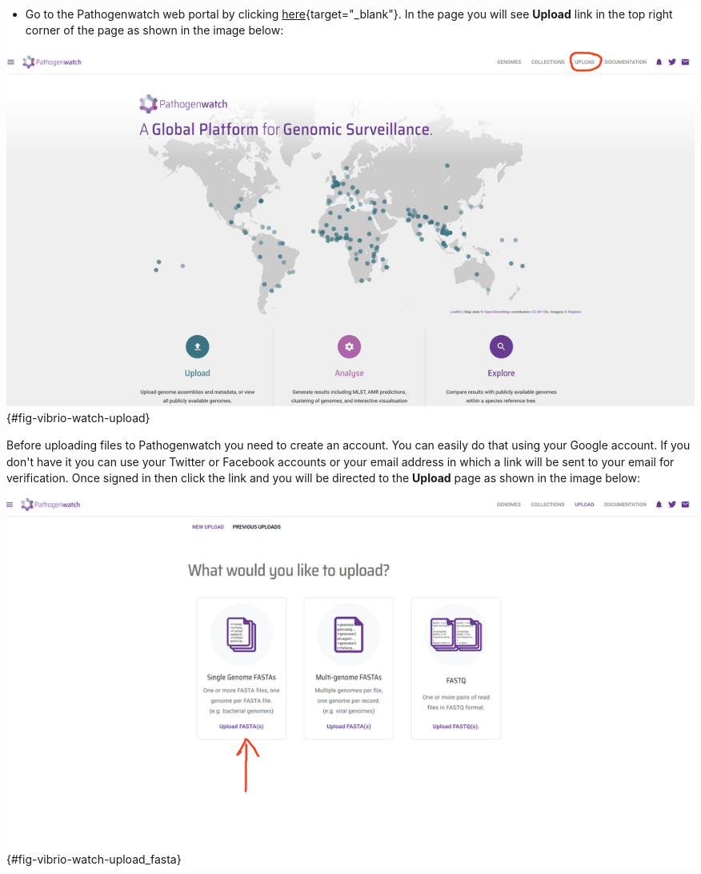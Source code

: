 - Go to the Pathogenwatch web portal by clicking [here](https://pathogen.watch/){target="_blank"}. In the page you will see **Upload** link in the top right corner of the page as shown in the image below:

![](images/Screenshotpathogenwatch_upload.png){#fig-vibrio-watch-upload}

Before uploading files to Pathogenwatch you need to create an account. You can easily do that using your Google account. If you don't have it you can use your Twitter or Facebook accounts or your email address in which a link will be sent to your email for verification. Once signed in then click the link and you will be directed to the **Upload** page as shown in the image below:

![](images/Screenshot_psthogenwatch_upload_fasta.png){#fig-vibrio-watch-upload_fasta}
